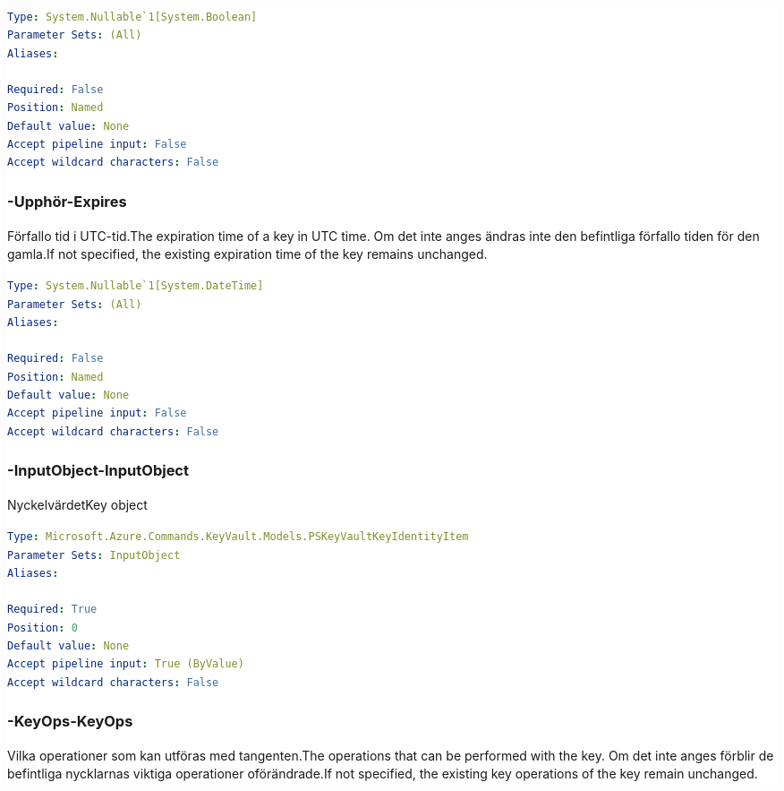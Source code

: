 ```yaml
Type: System.Nullable`1[System.Boolean]
Parameter Sets: (All)
Aliases:

Required: False
Position: Named
Default value: None
Accept pipeline input: False
Accept wildcard characters: False
```

### <span data-ttu-id="0a9b2-126">-Upphör</span><span class="sxs-lookup"><span data-stu-id="0a9b2-126">-Expires</span></span>
<span data-ttu-id="0a9b2-127">Förfallo tid i UTC-tid.</span><span class="sxs-lookup"><span data-stu-id="0a9b2-127">The expiration time of a key in UTC time.</span></span>
<span data-ttu-id="0a9b2-128">Om det inte anges ändras inte den befintliga förfallo tiden för den gamla.</span><span class="sxs-lookup"><span data-stu-id="0a9b2-128">If not specified, the existing expiration time of the key remains unchanged.</span></span>

```yaml
Type: System.Nullable`1[System.DateTime]
Parameter Sets: (All)
Aliases:

Required: False
Position: Named
Default value: None
Accept pipeline input: False
Accept wildcard characters: False
```

### <span data-ttu-id="0a9b2-129">-InputObject</span><span class="sxs-lookup"><span data-stu-id="0a9b2-129">-InputObject</span></span>
<span data-ttu-id="0a9b2-130">Nyckelvärdet</span><span class="sxs-lookup"><span data-stu-id="0a9b2-130">Key object</span></span>

```yaml
Type: Microsoft.Azure.Commands.KeyVault.Models.PSKeyVaultKeyIdentityItem
Parameter Sets: InputObject
Aliases:

Required: True
Position: 0
Default value: None
Accept pipeline input: True (ByValue)
Accept wildcard characters: False
```

### <span data-ttu-id="0a9b2-131">-KeyOps</span><span class="sxs-lookup"><span data-stu-id="0a9b2-131">-KeyOps</span></span>
<span data-ttu-id="0a9b2-132">Vilka operationer som kan utföras med tangenten.</span><span class="sxs-lookup"><span data-stu-id="0a9b2-132">The operations that can be performed with the key.</span></span>
<span data-ttu-id="0a9b2-133">Om det inte anges förblir de befintliga nycklarnas viktiga operationer oförändrade.</span><span class="sxs-lookup"><span data-stu-id="0a9b2-133">If not specified, the existing key operations of the key remain unchanged.</span></span>

